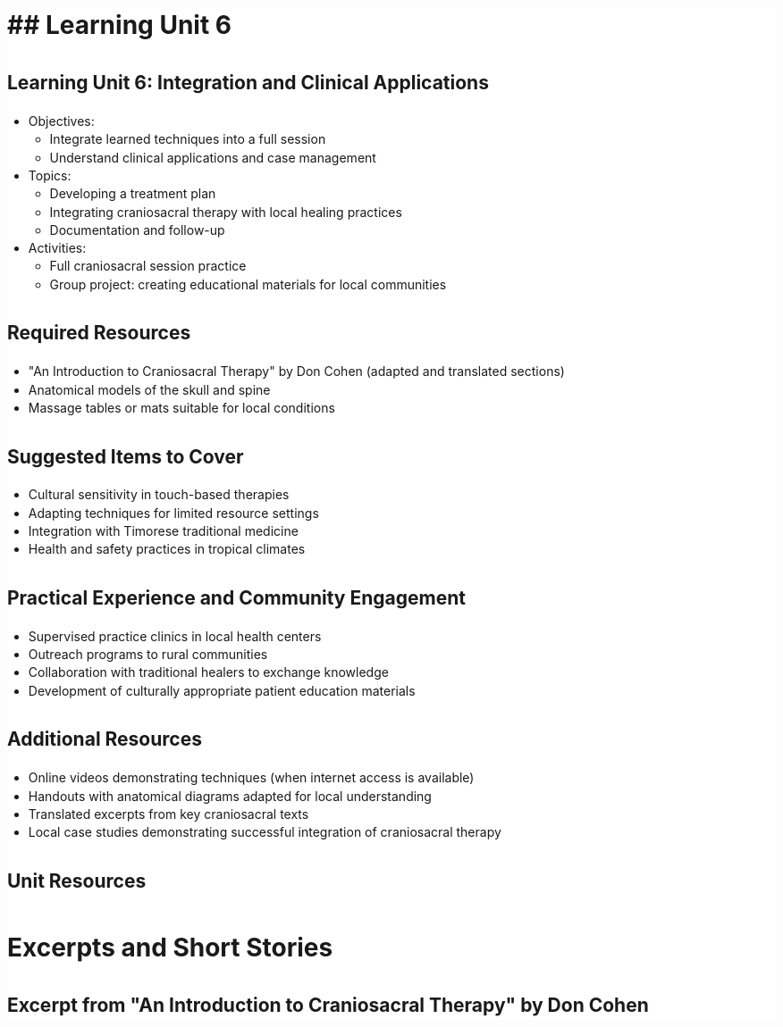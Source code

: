 # ## Learning Unit 6

## Learning Unit 6: Integration and Clinical Applications
- Objectives:
  * Integrate learned techniques into a full session
  * Understand clinical applications and case management
- Topics:
  * Developing a treatment plan
  * Integrating craniosacral therapy with local healing practices
  * Documentation and follow-up
- Activities:
  * Full craniosacral session practice
  * Group project: creating educational materials for local communities

## Required Resources

- "An Introduction to Craniosacral Therapy" by Don Cohen (adapted and translated sections)
- Anatomical models of the skull and spine
- Massage tables or mats suitable for local conditions

## Suggested Items to Cover

- Cultural sensitivity in touch-based therapies
- Adapting techniques for limited resource settings
- Integration with Timorese traditional medicine
- Health and safety practices in tropical climates

## Practical Experience and Community Engagement

- Supervised practice clinics in local health centers
- Outreach programs to rural communities
- Collaboration with traditional healers to exchange knowledge
- Development of culturally appropriate patient education materials

## Additional Resources

- Online videos demonstrating techniques (when internet access is available)
- Handouts with anatomical diagrams adapted for local understanding
- Translated excerpts from key craniosacral texts
- Local case studies demonstrating successful integration of craniosacral therapy

## Unit Resources

# Excerpts and Short Stories

## Excerpt from "An Introduction to Craniosacral Therapy" by Don Cohen
